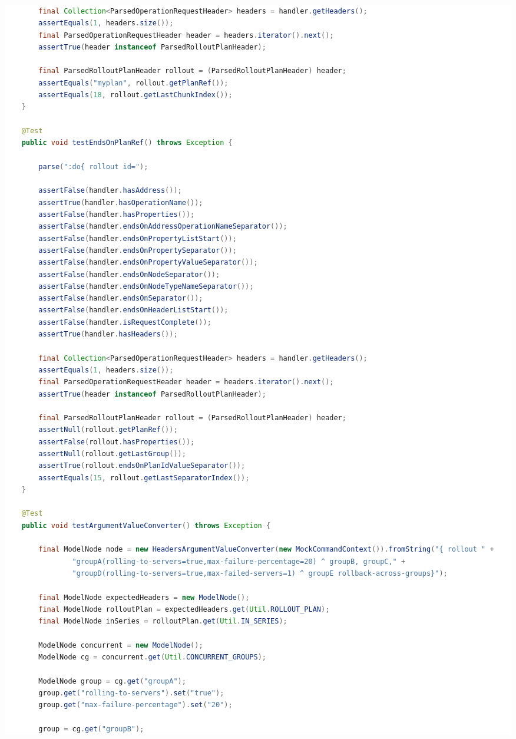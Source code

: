 ```java
        final Collection<ParsedOperationRequestHeader> headers = handler.getHeaders();
        assertEquals(1, headers.size());
        final ParsedOperationRequestHeader header = headers.iterator().next();
        assertTrue(header instanceof ParsedRolloutPlanHeader);

        final ParsedRolloutPlanHeader rollout = (ParsedRolloutPlanHeader) header;
        assertEquals("myplan", rollout.getPlanRef());
        assertEquals(18, rollout.getLastChunkIndex());
    }

    @Test
    public void testEndsOnPlanRef() throws Exception {

        parse(":do{ rollout id=");

        assertFalse(handler.hasAddress());
        assertTrue(handler.hasOperationName());
        assertFalse(handler.hasProperties());
        assertFalse(handler.endsOnAddressOperationNameSeparator());
        assertFalse(handler.endsOnPropertyListStart());
        assertFalse(handler.endsOnPropertySeparator());
        assertFalse(handler.endsOnPropertyValueSeparator());
        assertFalse(handler.endsOnNodeSeparator());
        assertFalse(handler.endsOnNodeTypeNameSeparator());
        assertFalse(handler.endsOnSeparator());
        assertFalse(handler.endsOnHeaderListStart());
        assertFalse(handler.isRequestComplete());
        assertTrue(handler.hasHeaders());

        final Collection<ParsedOperationRequestHeader> headers = handler.getHeaders();
        assertEquals(1, headers.size());
        final ParsedOperationRequestHeader header = headers.iterator().next();
        assertTrue(header instanceof ParsedRolloutPlanHeader);

        final ParsedRolloutPlanHeader rollout = (ParsedRolloutPlanHeader) header;
        assertNull(rollout.getPlanRef());
        assertFalse(rollout.hasProperties());
        assertNull(rollout.getLastGroup());
        assertTrue(rollout.endsOnPlanIdValueSeparator());
        assertEquals(15, rollout.getLastSeparatorIndex());
    }

    @Test
    public void testArgumentValueConverter() throws Exception {

        final ModelNode node = new HeadersArgumentValueConverter(new MockCommandContext()).fromString("{ rollout " +
                "groupA(rolling-to-servers=true,max-failure-percentage=20) ^ groupB, groupC," +
                "groupD(rolling-to-servers=true,max-failed-servers=1) ^ groupE rollback-across-groups}");

        final ModelNode expectedHeaders = new ModelNode();
        final ModelNode rolloutPlan = expectedHeaders.get(Util.ROLLOUT_PLAN);
        final ModelNode inSeries = rolloutPlan.get(Util.IN_SERIES);

        ModelNode concurrent = new ModelNode();
        ModelNode cg = concurrent.get(Util.CONCURRENT_GROUPS);

        ModelNode group = cg.get("groupA");
        group.get("rolling-to-servers").set("true");
        group.get("max-failure-percentage").set("20");

        group = cg.get("groupB");
```